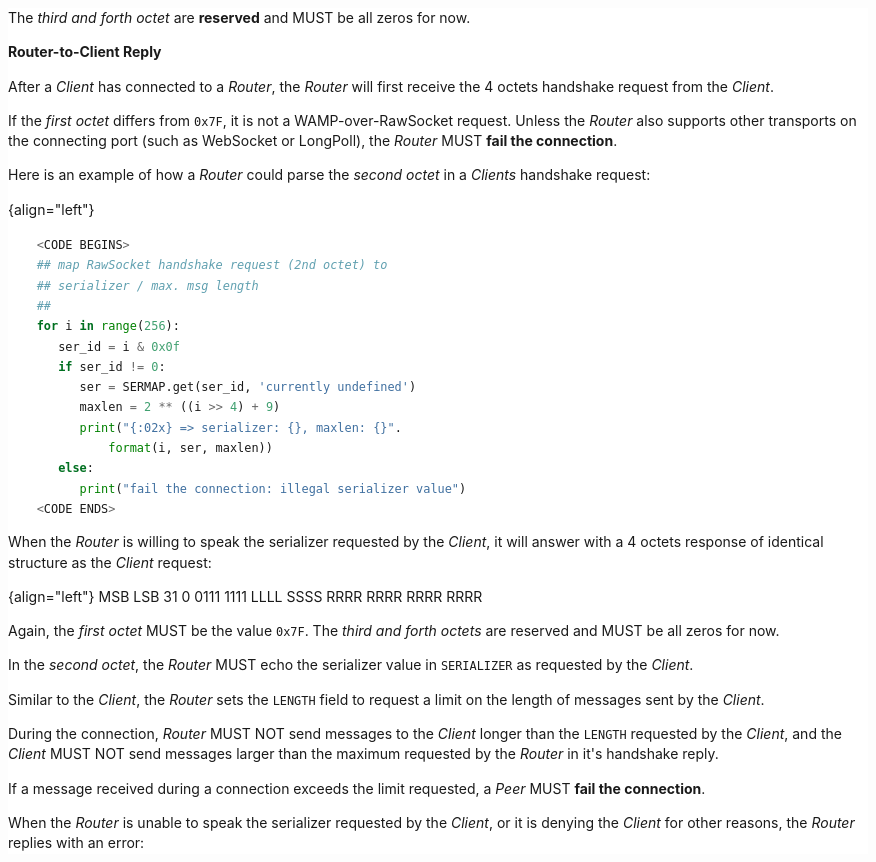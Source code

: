 The *third and forth octet* are **reserved** and MUST be all zeros for now.


**Router-to-Client Reply**

After a *Client* has connected to a *Router*, the *Router* will first receive the 4 octets handshake request from the *Client*.

If the *first octet* differs from `0x7F`, it is not a WAMP-over-RawSocket request. Unless the *Router* also supports other transports on the connecting port (such as WebSocket or LongPoll), the *Router* MUST **fail the connection**.

Here is an example of how a *Router* could parse the *second octet* in a *Clients* handshake request:

{align="left"}
```python
    <CODE BEGINS>
    ## map RawSocket handshake request (2nd octet) to 
    ## serializer / max. msg length
    ##
    for i in range(256):
       ser_id = i & 0x0f
       if ser_id != 0:
          ser = SERMAP.get(ser_id, 'currently undefined')
          maxlen = 2 ** ((i >> 4) + 9)
          print("{:02x} => serializer: {}, maxlen: {}".
              format(i, ser, maxlen))
       else:
          print("fail the connection: illegal serializer value")
    <CODE ENDS>
```

When the *Router* is willing to speak the serializer requested by the *Client*, it will answer with a 4 octets response of identical structure as the *Client* request:

{align="left"}
        MSB                                 LSB
        31                                    0
        0111 1111 LLLL SSSS RRRR RRRR RRRR RRRR

Again, the *first octet* MUST be the value `0x7F`. The *third and forth octets* are reserved and MUST be all zeros for now.

In the *second octet*, the *Router* MUST echo the serializer value in `SERIALIZER` as requested by the *Client*.

Similar to the *Client*, the *Router* sets the `LENGTH` field to request a limit on the length of messages sent by the *Client*.

During the connection, *Router* MUST NOT send messages to the *Client* longer than the `LENGTH` requested by the *Client*, and the *Client* MUST NOT send messages larger than the maximum requested by the *Router* in it's handshake reply.

If a message received during a connection exceeds the limit requested, a *Peer* MUST **fail the connection**.

When the *Router* is unable to speak the serializer requested by the *Client*, or it is denying the *Client* for other reasons, the *Router* replies with an error:
